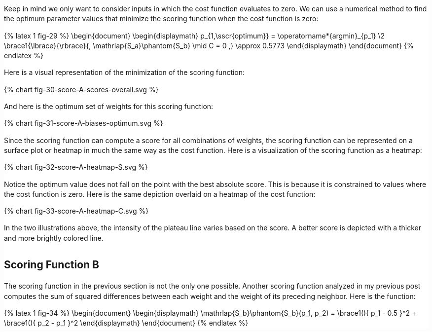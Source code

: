 Keep in mind we only want to consider inputs in which the cost function evaluates to zero. We can use a numerical method to find the optimum parameter values that minimize the scoring function when the cost function is zero:

{% latex 1 fig-29 %}
    \begin{document}
    \begin{displaymath}
    p_{1,\sscr{optimum}}
    =
    \operatorname*{argmin}_{p_1}
    \2
    \brace1{\lbrace}{\rbrace}{\, \mathrlap{S_a}\phantom{S_b} \mid C = 0 \,}
    \approx 0.5773
    \end{displaymath}
    \end{document}
{% endlatex %}

Here is a visual representation of the minimization of the scoring function:

{% chart fig-30-score-A-scores-overall.svg %}

And here is the optimum set of weights for this scoring function:

{% chart fig-31-score-A-biases-optimum.svg %}

Since the scoring function can compute a score for all combinations of weights, the scoring function can be represented on a surface plot or heatmap in much the same way as the cost function. Here is a visualization of the scoring function as a heatmap:

{% chart fig-32-score-A-heatmap-S.svg %}

Notice the optimum value does not fall on the point with the best absolute score. This is because it is constrained to values where the cost function is zero. Here is the same depiction overlaid on a heatmap of the cost function:

{% chart fig-33-score-A-heatmap-C.svg %}

In the two illustrations above, the intensity of the plateau line varies based on the score. A better score is depicted with a thicker and more brightly colored line.

## Scoring Function B

The scoring function in the previous section is not the only one possible. Another scoring function analyzed in my previous post computes the sum of squared differences between each weight and the weight of its preceding neighbor. Here is the function:

{% latex 1 fig-34 %}
    \begin{document}
    \begin{displaymath}
    \mathrlap{S_b}\phantom{S_b}(p_1, p_2)
    =
    \brace1(){ p_1 - 0.5 }^2
    +
    \brace1(){ p_2 - p_1 }^2
    \end{displaymath}
    \end{document}
{% endlatex %}
